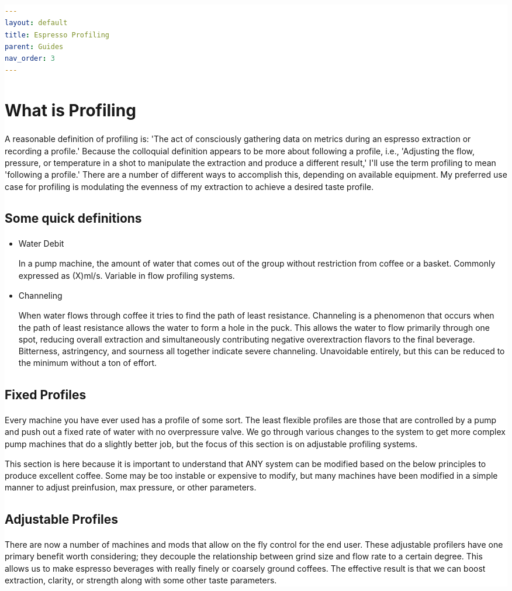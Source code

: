 ```yaml
---
layout: default
title: Espresso Profiling
parent: Guides
nav_order: 3
---
```


# What is Profiling
A reasonable definition of profiling is: 'The act of consciously gathering data on metrics during an espresso extraction or recording a profile.' Because the colloquial definition appears to be more about following a profile, i.e., 'Adjusting the flow, pressure, or temperature in a shot to manipulate the extraction and produce a different result,' I'll use the term profiling to mean 'following a profile.' There are a number of different ways to accomplish this, depending on available equipment. My preferred use case for profiling is modulating the evenness of my extraction to achieve a desired taste profile.

## Some quick definitions
* Water Debit

   In a pump machine, the amount of water that comes out of the group without restriction from coffee or a basket. Commonly expressed as (X)ml/s. Variable in flow profiling systems.

* Channeling

   When water flows through coffee it tries to find the path of least resistance. Channeling is a phenomenon that occurs when the path of least resistance allows the water to form a hole in the puck. This allows the water to flow primarily through one spot, reducing overall extraction and simultaneously contributing negative overextraction flavors to the final beverage. Bitterness, astringency, and sourness all together indicate severe channeling. Unavoidable entirely, but this can be reduced to the minimum without a ton of effort.

## Fixed Profiles
Every machine you have ever used has a profile of some sort. The least flexible profiles are those that are controlled by a pump and push out a fixed rate of water with no overpressure valve. We go through various changes to the system to get more complex pump machines that do a slightly better job, but the focus of this section is on adjustable profiling systems.

This section is here because it is important to understand that ANY system can be modified based on the below principles to produce excellent coffee. Some may be too instable or expensive to modify, but many machines have been modified in a simple manner to adjust preinfusion, max pressure, or other parameters.

## Adjustable Profiles
There are now a number of machines and mods that allow on the fly control for the end user. These adjustable profilers have one primary benefit worth considering; they decouple the relationship between grind size and flow rate to a certain degree. This allows us to make espresso beverages with really finely or coarsely ground coffees. The effective result is that we can boost extraction, clarity, or strength along with some other taste parameters.
